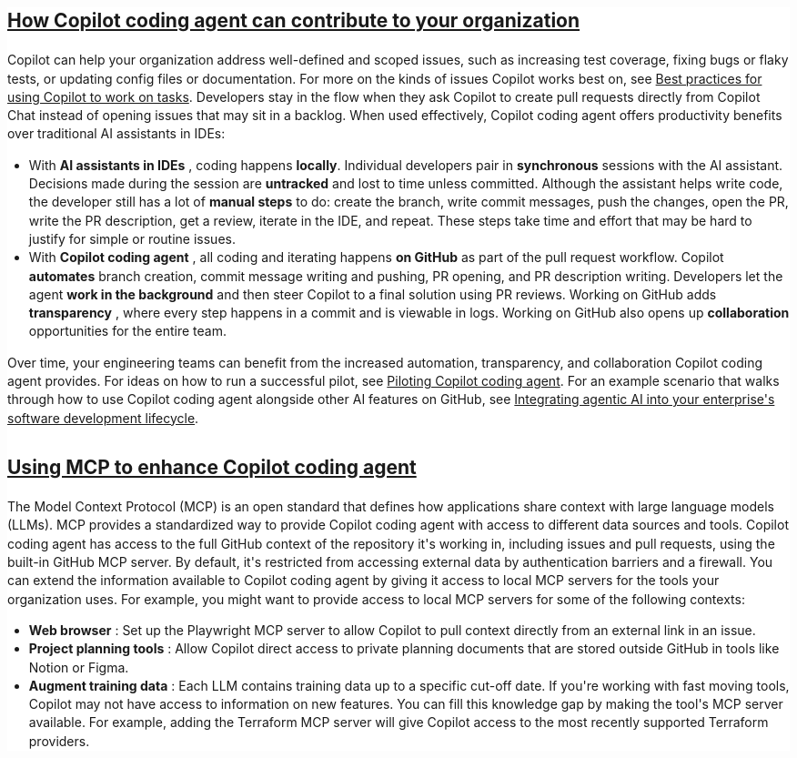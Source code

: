 
## [How Copilot coding agent can contribute to your organization](https://docs.github.com/en/copilot/rolling-out-github-copilot-at-scale/enabling-developers/using-copilot-coding-agent-in-org#how-copilot-coding-agent-can-contribute-to-your-organization)
Copilot can help your organization address well-defined and scoped issues, such as increasing test coverage, fixing bugs or flaky tests, or updating config files or documentation. For more on the kinds of issues Copilot works best on, see [Best practices for using Copilot to work on tasks](https://docs.github.com/en/copilot/using-github-copilot/coding-agent/best-practices-for-using-copilot-to-work-on-tasks).
Developers stay in the flow when they ask Copilot to create pull requests directly from Copilot Chat instead of opening issues that may sit in a backlog.
When used effectively, Copilot coding agent offers productivity benefits over traditional AI assistants in IDEs:
  * With **AI assistants in IDEs** , coding happens **locally**. Individual developers pair in **synchronous** sessions with the AI assistant. Decisions made during the session are **untracked** and lost to time unless committed. Although the assistant helps write code, the developer still has a lot of **manual steps** to do: create the branch, write commit messages, push the changes, open the PR, write the PR description, get a review, iterate in the IDE, and repeat. These steps take time and effort that may be hard to justify for simple or routine issues.
  * With **Copilot coding agent** , all coding and iterating happens **on GitHub** as part of the pull request workflow. Copilot **automates** branch creation, commit message writing and pushing, PR opening, and PR description writing. Developers let the agent **work in the background** and then steer Copilot to a final solution using PR reviews. Working on GitHub adds **transparency** , where every step happens in a commit and is viewable in logs. Working on GitHub also opens up **collaboration** opportunities for the entire team.


Over time, your engineering teams can benefit from the increased automation, transparency, and collaboration Copilot coding agent provides. For ideas on how to run a successful pilot, see [Piloting Copilot coding agent](https://docs.github.com/en/copilot/rolling-out-github-copilot-at-scale/enabling-developers/using-copilot-coding-agent-in-org#piloting-copilot-coding-agent).
For an example scenario that walks through how to use Copilot coding agent alongside other AI features on GitHub, see [Integrating agentic AI into your enterprise's software development lifecycle](https://docs.github.com/en/copilot/rolling-out-github-copilot-at-scale/enabling-developers/integrating-agentic-ai).
## [Using MCP to enhance Copilot coding agent](https://docs.github.com/en/copilot/rolling-out-github-copilot-at-scale/enabling-developers/using-copilot-coding-agent-in-org#using-mcp-to-enhance-copilot-coding-agent)
The Model Context Protocol (MCP) is an open standard that defines how applications share context with large language models (LLMs). MCP provides a standardized way to provide Copilot coding agent with access to different data sources and tools.
Copilot coding agent has access to the full GitHub context of the repository it's working in, including issues and pull requests, using the built-in GitHub MCP server. By default, it's restricted from accessing external data by authentication barriers and a firewall. You can extend the information available to Copilot coding agent by giving it access to local MCP servers for the tools your organization uses. For example, you might want to provide access to local MCP servers for some of the following contexts:
  * **Web browser** : Set up the Playwright MCP server to allow Copilot to pull context directly from an external link in an issue.
  * **Project planning tools** : Allow Copilot direct access to private planning documents that are stored outside GitHub in tools like Notion or Figma.
  * **Augment training data** : Each LLM contains training data up to a specific cut-off date. If you're working with fast moving tools, Copilot may not have access to information on new features. You can fill this knowledge gap by making the tool's MCP server available. For example, adding the Terraform MCP server will give Copilot access to the most recently supported Terraform providers.
